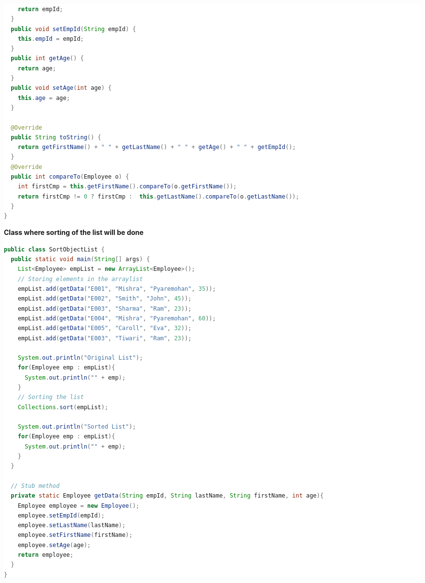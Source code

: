 ```java
    return empId;
  }
  public void setEmpId(String empId) {
    this.empId = empId;
  }
  public int getAge() {
    return age;
  }
  public void setAge(int age) {
    this.age = age;
  }
  
  @Override
  public String toString() {        
    return getFirstName() + " " + getLastName() + " " + getAge() + " " + getEmpId();
  }
  @Override
  public int compareTo(Employee o) {
    int firstCmp = this.getFirstName().compareTo(o.getFirstName());
    return firstCmp != 0 ? firstCmp :  this.getLastName().compareTo(o.getLastName());
  }
}
```

**Class where sorting of the list will be done**

```java
public class SortObjectList {
  public static void main(String[] args) {
    List<Employee> empList = new ArrayList<Employee>();
    // Storing elements in the arraylist
    empList.add(getData("E001", "Mishra", "Pyaremohan", 35));
    empList.add(getData("E002", "Smith", "John", 45));
    empList.add(getData("E003", "Sharma", "Ram", 23));
    empList.add(getData("E004", "Mishra", "Pyaremohan", 60));
    empList.add(getData("E005", "Caroll", "Eva", 32));
    empList.add(getData("E003", "Tiwari", "Ram", 23));
      
    System.out.println("Original List");
    for(Employee emp : empList){
      System.out.println("" + emp);
    }
    // Sorting the list
    Collections.sort(empList);
    
    System.out.println("Sorted List");
    for(Employee emp : empList){
      System.out.println("" + emp);
    }    
  }
              
  // Stub method 
  private static Employee getData(String empId, String lastName, String firstName, int age){
    Employee employee = new Employee();
    employee.setEmpId(empId);
    employee.setLastName(lastName);
    employee.setFirstName(firstName);
    employee.setAge(age);
    return employee;
  }    
}
```
